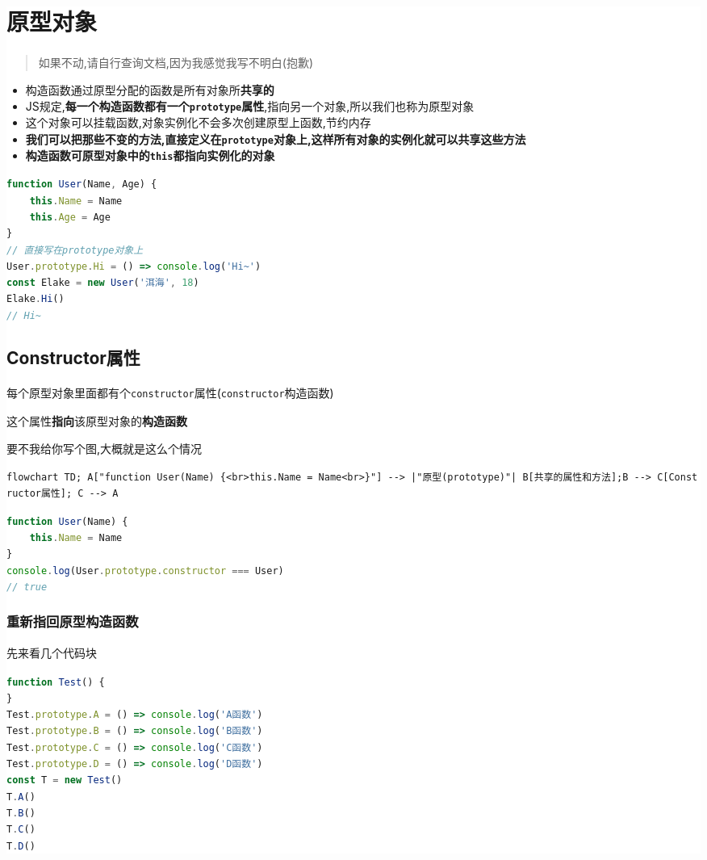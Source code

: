 # 原型对象

> 如果不动,请自行查询文档,因为我感觉我写不明白(抱歉)

* 构造函数通过原型分配的函数是所有对象所**共享的**
* JS规定,**每一个构造函数都有一个`prototype`属性**,指向另一个对象,所以我们也称为原型对象
* 这个对象可以挂载函数,对象实例化不会多次创建原型上函数,节约内存
* **我们可以把那些不变的方法,直接定义在`prototype`对象上,这样所有对象的实例化就可以共享这些方法**
* **构造函数可原型对象中的`this`都指向实例化的对象**

```js
function User(Name, Age) {
    this.Name = Name
    this.Age = Age
}
// 直接写在prototype对象上
User.prototype.Hi = () => console.log('Hi~')
const Elake = new User('洱海', 18)
Elake.Hi()
// Hi~
```

## Constructor属性

每个原型对象里面都有个`constructor`属性(`constructor`构造函数)

这个属性**指向**该原型对象的**构造函数**

要不我给你写个图,大概就是这么个情况

```mermaid
flowchart TD; A["function User(Name) {<br>this.Name = Name<br>}"] --> |"原型(prototype)"| B[共享的属性和方法];B --> C[Constructor属性]; C --> A
```

```js
function User(Name) {
    this.Name = Name
}
console.log(User.prototype.constructor === User)
// true
```

### 重新指回原型构造函数

先来看几个代码块

```js
function Test() {
}
Test.prototype.A = () => console.log('A函数')
Test.prototype.B = () => console.log('B函数')
Test.prototype.C = () => console.log('C函数')
Test.prototype.D = () => console.log('D函数')
const T = new Test()
T.A()
T.B()
T.C()
T.D()
```
